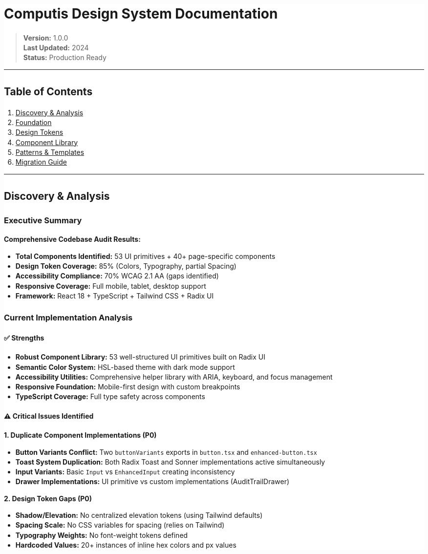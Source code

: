 # Computis Design System Documentation

> **Version:** 1.0.0  
> **Last Updated:** 2024  
> **Status:** Production Ready

---

## Table of Contents

1. [Discovery & Analysis](#discovery--analysis)
2. [Foundation](#foundation)
3. [Design Tokens](#design-tokens)
4. [Component Library](#component-library)
5. [Patterns & Templates](#patterns--templates)
6. [Migration Guide](#migration-guide)

---

## Discovery & Analysis

### Executive Summary

**Comprehensive Codebase Audit Results:**

- **Total Components Identified:** 53 UI primitives + 40+ page-specific components
- **Design Token Coverage:** 85% (Colors, Typography, partial Spacing)
- **Accessibility Compliance:** 70% WCAG 2.1 AA (gaps identified)
- **Responsive Coverage:** Full mobile, tablet, desktop support
- **Framework:** React 18 + TypeScript + Tailwind CSS + Radix UI

### Current Implementation Analysis

#### ✅ Strengths
- **Robust Component Library:** 53 well-structured UI primitives built on Radix UI
- **Semantic Color System:** HSL-based theme with dark mode support
- **Accessibility Utilities:** Comprehensive helper library with ARIA, keyboard, and focus management
- **Responsive Foundation:** Mobile-first design with custom breakpoints
- **TypeScript Coverage:** Full type safety across components

#### ⚠️ Critical Issues Identified

**1. Duplicate Component Implementations (P0)**
- **Button Variants Conflict:** Two `buttonVariants` exports in `button.tsx` and `enhanced-button.tsx`
- **Toast System Duplication:** Both Radix Toast and Sonner implementations active simultaneously
- **Input Variants:** Basic `Input` vs `EnhancedInput` creating inconsistency
- **Drawer Implementations:** UI primitive vs custom implementations (AuditTrailDrawer)

**2. Design Token Gaps (P0)**
- **Shadow/Elevation:** No centralized elevation tokens (using Tailwind defaults)
- **Spacing Scale:** No CSS variables for spacing (relies on Tailwind)
- **Typography Weights:** No font-weight tokens defined
- **Hardcoded Values:** 20+ instances of inline hex colors and px values
